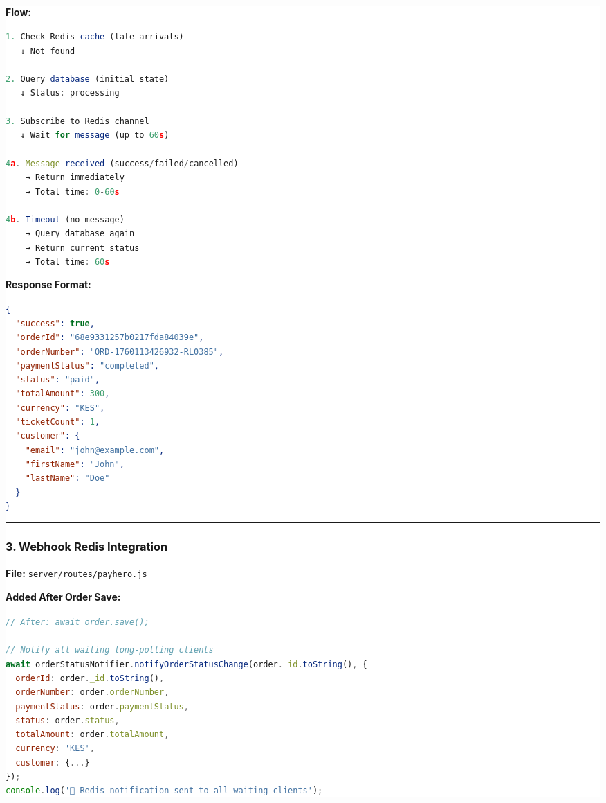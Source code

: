 **Flow:**

```javascript
1. Check Redis cache (late arrivals)
   ↓ Not found
   
2. Query database (initial state)
   ↓ Status: processing
   
3. Subscribe to Redis channel
   ↓ Wait for message (up to 60s)
   
4a. Message received (success/failed/cancelled)
    → Return immediately
    → Total time: 0-60s
    
4b. Timeout (no message)
    → Query database again
    → Return current status
    → Total time: 60s
```

**Response Format:**
```json
{
  "success": true,
  "orderId": "68e9331257b0217fda84039e",
  "orderNumber": "ORD-1760113426932-RL0385",
  "paymentStatus": "completed",
  "status": "paid",
  "totalAmount": 300,
  "currency": "KES",
  "ticketCount": 1,
  "customer": {
    "email": "john@example.com",
    "firstName": "John",
    "lastName": "Doe"
  }
}
```

---

### **3. Webhook Redis Integration**

**File:** `server/routes/payhero.js`

**Added After Order Save:**

```javascript
// After: await order.save();

// Notify all waiting long-polling clients
await orderStatusNotifier.notifyOrderStatusChange(order._id.toString(), {
  orderId: order._id.toString(),
  orderNumber: order.orderNumber,
  paymentStatus: order.paymentStatus,
  status: order.status,
  totalAmount: order.totalAmount,
  currency: 'KES',
  customer: {...}
});
console.log('🔔 Redis notification sent to all waiting clients');
```
